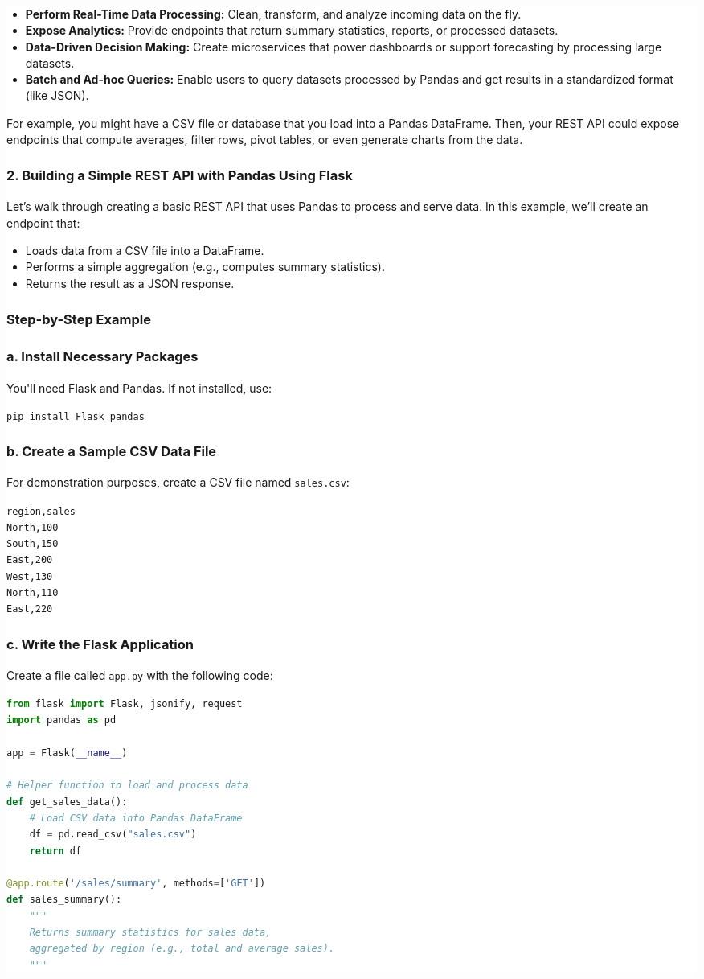 - **Perform Real-Time Data Processing:** Clean, transform, and analyze incoming data on the fly.
- **Expose Analytics:** Provide endpoints that return summary statistics, reports, or processed datasets.
- **Data-Driven Decision Making:** Create microservices that power dashboards or support forecasting by processing large datasets.
- **Batch and Ad-hoc Queries:** Enable users to query datasets processed by Pandas and get results in a standardized format (like JSON).

For example, you might have a CSV file or database that you load into a Pandas DataFrame. Then, your REST API could expose endpoints that compute averages, filter rows, pivot tables, or even generate charts from the data.

### 2. Building a Simple REST API with Pandas Using Flask

Let’s walk through creating a basic REST API that uses Pandas to process and serve data. In this example, we’ll create an endpoint that:

- Loads data from a CSV file into a DataFrame.
- Performs a simple aggregation (e.g., computes summary statistics).
- Returns the result as a JSON response.

### Step-by-Step Example

### a. Install Necessary Packages

You'll need Flask and Pandas. If not installed, use:

```bash
pip install Flask pandas
```

### b. Create a Sample CSV Data File

For demonstration purposes, create a CSV file named `sales.csv`:

```
region,sales
North,100
South,150
East,200
West,130
North,110
East,220
```

### c. Write the Flask Application

Create a file called `app.py` with the following code:

```python
from flask import Flask, jsonify, request
import pandas as pd

app = Flask(__name__)

# Helper function to load and process data
def get_sales_data():
    # Load CSV data into Pandas DataFrame
    df = pd.read_csv("sales.csv")
    return df

@app.route('/sales/summary', methods=['GET'])
def sales_summary():
    """
    Returns summary statistics for sales data,
    aggregated by region (e.g., total and average sales).
    """
```